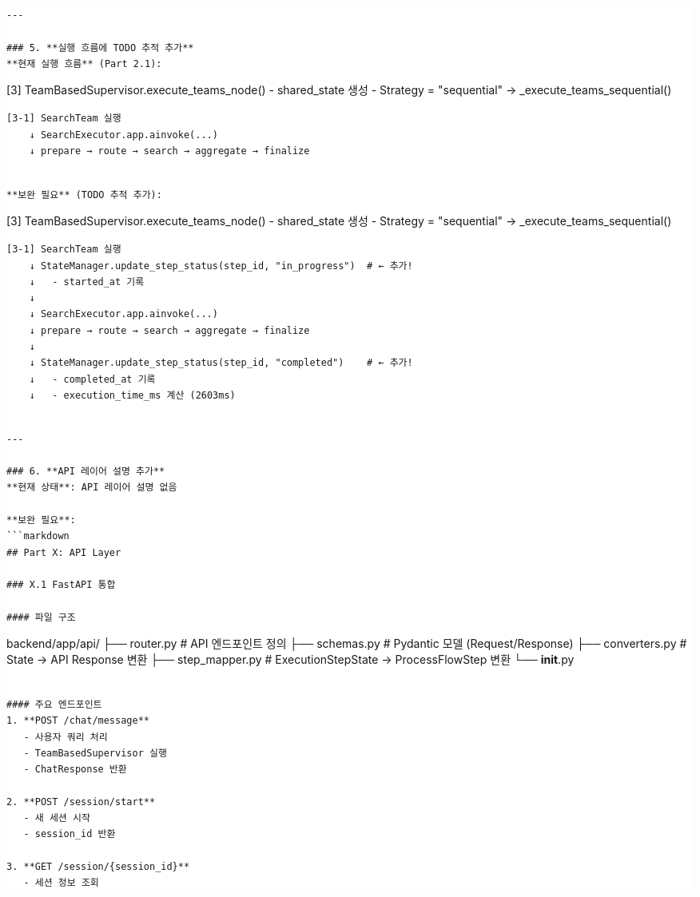 ```
---

### 5. **실행 흐름에 TODO 추적 추가**
**현재 실행 흐름** (Part 2.1):
```
[3] TeamBasedSupervisor.execute_teams_node()
    - shared_state 생성
    - Strategy = "sequential" → _execute_teams_sequential()

    [3-1] SearchTeam 실행
        ↓ SearchExecutor.app.ainvoke(...)
        ↓ prepare → route → search → aggregate → finalize
```

**보완 필요** (TODO 추적 추가):
```
[3] TeamBasedSupervisor.execute_teams_node()
    - shared_state 생성
    - Strategy = "sequential" → _execute_teams_sequential()

    [3-1] SearchTeam 실행
        ↓ StateManager.update_step_status(step_id, "in_progress")  # ← 추가!
        ↓   - started_at 기록
        ↓
        ↓ SearchExecutor.app.ainvoke(...)
        ↓ prepare → route → search → aggregate → finalize
        ↓
        ↓ StateManager.update_step_status(step_id, "completed")    # ← 추가!
        ↓   - completed_at 기록
        ↓   - execution_time_ms 계산 (2603ms)
```

---

### 6. **API 레이어 설명 추가**
**현재 상태**: API 레이어 설명 없음

**보완 필요**:
```markdown
## Part X: API Layer

### X.1 FastAPI 통합

#### 파일 구조
```
backend/app/api/
├── router.py              # API 엔드포인트 정의
├── schemas.py             # Pydantic 모델 (Request/Response)
├── converters.py          # State → API Response 변환
├── step_mapper.py         # ExecutionStepState → ProcessFlowStep 변환
└── __init__.py
```

#### 주요 엔드포인트
1. **POST /chat/message**
   - 사용자 쿼리 처리
   - TeamBasedSupervisor 실행
   - ChatResponse 반환

2. **POST /session/start**
   - 새 세션 시작
   - session_id 반환

3. **GET /session/{session_id}**
   - 세션 정보 조회
```